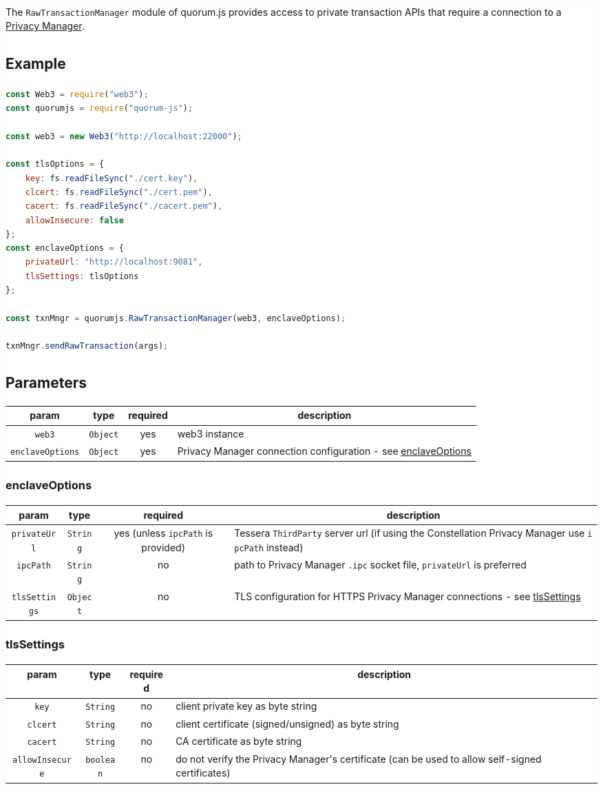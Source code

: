 The `RawTransactionManager` module of quorum.js provides access to private transaction APIs that require a connection to a [Privacy Manager](../../Privacy/Privacy-Manager).

## Example
```js
const Web3 = require("web3");
const quorumjs = require("quorum-js");

const web3 = new Web3("http://localhost:22000");

const tlsOptions = {
    key: fs.readFileSync("./cert.key"),
    clcert: fs.readFileSync("./cert.pem"),
    cacert: fs.readFileSync("./cacert.pem"),
    allowInsecure: false
};
const enclaveOptions = {
    privateUrl: "http://localhost:9081",
    tlsSettings: tlsOptions
};

const txnMngr = quorumjs.RawTransactionManager(web3, enclaveOptions);

txnMngr.sendRawTransaction(args);
``` 

## Parameters
| param | type | required | description |
| :---: | :---: | :---: | --- |
| <span style="white-space:nowrap">`web3`</span> | `Object` | yes | web3 instance |
| <span style="white-space:nowrap">`enclaveOptions`</span> | `Object` | yes | Privacy Manager connection configuration - see [enclaveOptions](#enclaveoptions) |

### enclaveOptions
| param | type | required | description |
| :---: | :---: | :---: | --- |
| <span style="white-space:nowrap">`privateUrl`</span> | `String` | yes (unless `ipcPath` is provided) | Tessera `ThirdParty` server url (if using the Constellation Privacy Manager use `ipcPath` instead) |
| <span style="white-space:nowrap">`ipcPath`</span> | `String` | no | path to Privacy Manager `.ipc` socket file, `privateUrl` is preferred |
| <span style="white-space:nowrap">`tlsSettings`</span> | `Object` | no | TLS configuration for HTTPS Privacy Manager connections - see [tlsSettings](#tlssettings) |

### tlsSettings
| param | type | required | description |
| :---: | :---: | :---: | --- |
| <span style="white-space:nowrap">`key`</span> | `String` | no  | client private key as byte string |
| <span style="white-space:nowrap">`clcert`</span> | `String` | no | client certificate (signed/unsigned) as byte string |
| <span style="white-space:nowrap">`cacert`</span> | `String` | no | CA certificate as byte string |
| <span style="white-space:nowrap">`allowInsecure`</span> | `boolean` | no | do not verify the Privacy Manager's certificate (can be used to allow self-signed certificates) |
